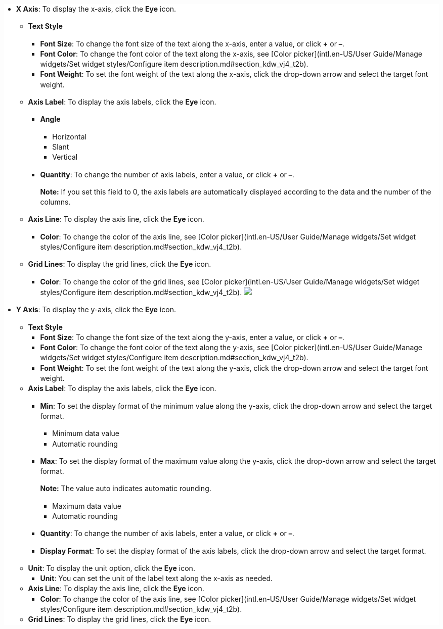 -   **X Axis**: To display the x-axis, click the **Eye** icon.
    -   **Text Style**
        -   **Font Size**: To change the font size of the text along the x-axis, enter a value, or click **+** or **–**.
        -   **Font Color**: To change the font color of the text along the x-axis, see [Color picker](intl.en-US/User Guide/Manage widgets/Set widget styles/Configure item description.md#section_kdw_vj4_t2b).
        -   **Font Weight**: To set the font weight of the text along the x-axis, click the drop-down arrow and select the target font weight.
    -   **Axis Label**: To display the axis labels, click the **Eye** icon.
        -   **Angle**
            -   Horizontal
            -   Slant
            -   Vertical
        -   **Quantity**: To change the number of axis labels, enter a value, or click **+** or **–**.

            **Note:** If you set this field to 0, the axis labels are automatically displayed according to the data and the number of the columns.

    -   **Axis Line**: To display the axis line, click the **Eye** icon.
        -   **Color**: To change the color of the axis line, see [Color picker](intl.en-US/User Guide/Manage widgets/Set widget styles/Configure item description.md#section_kdw_vj4_t2b).
    -   **Grid Lines**: To display the grid lines, click the **Eye** icon.

        -   **Color**: To change the color of the grid lines, see [Color picker](intl.en-US/User Guide/Manage widgets/Set widget styles/Configure item description.md#section_kdw_vj4_t2b).
        ![](http://static-aliyun-doc.oss-cn-hangzhou.aliyuncs.com/assets/img/21231/155808177711698_en-US.png)

-   **Y Axis**: To display the y-axis, click the **Eye** icon.
    -   **Text Style**
        -   **Font Size**: To change the font size of the text along the y-axis, enter a value, or click **+** or **–**.
        -   **Font Color**: To change the font color of the text along the y-axis, see [Color picker](intl.en-US/User Guide/Manage widgets/Set widget styles/Configure item description.md#section_kdw_vj4_t2b).
        -   **Font Weight**: To set the font weight of the text along the y-axis, click the drop-down arrow and select the target font weight.
    -   **Axis Label**: To display the axis labels, click the **Eye** icon.
        -   **Min**: To set the display format of the minimum value along the y-axis, click the drop-down arrow and select the target format.
            -   Minimum data value
            -   Automatic rounding
        -   **Max**: To set the display format of the maximum value along the y-axis, click the drop-down arrow and select the target format.

            **Note:** The value auto indicates automatic rounding.

            -   Maximum data value
            -   Automatic rounding
        -   **Quantity**: To change the number of axis labels, enter a value, or click **+** or **–**.
        -   **Display Format**: To set the display format of the axis labels, click the drop-down arrow and select the target format.
    -   **Unit**: To display the unit option, click the **Eye** icon.
        -   **Unit**: You can set the unit of the label text along the x-axis as needed.
    -   **Axis Line**: To display the axis line, click the **Eye** icon.
        -   **Color**: To change the color of the axis line, see [Color picker](intl.en-US/User Guide/Manage widgets/Set widget styles/Configure item description.md#section_kdw_vj4_t2b).
    -   **Grid Lines**: To display the grid lines, click the **Eye** icon.
